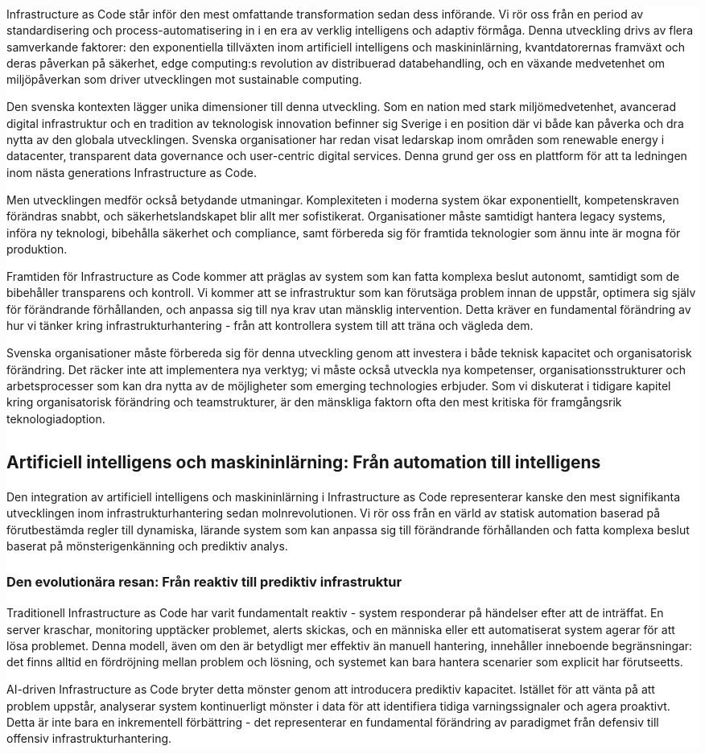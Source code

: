 Infrastructure as Code står inför den mest omfattande transformation sedan dess införande. Vi rör oss från en period av standardisering och process-automatisering in i en era av verklig intelligens och adaptiv förmåga. Denna utveckling drivs av flera samverkande faktorer: den exponentiella tillväxten inom artificiell intelligens och maskininlärning, kvantdatorernas framväxt och deras påverkan på säkerhet, edge computing:s revolution av distribuerad databehandling, och en växande medvetenhet om miljöpåverkan som driver utvecklingen mot sustainable computing.

Den svenska kontexten lägger unika dimensioner till denna utveckling. Som en nation med stark miljömedvetenhet, avancerad digital infrastruktur och en tradition av teknologisk innovation befinner sig Sverige i en position där vi både kan påverka och dra nytta av den globala utvecklingen. Svenska organisationer har redan visat ledarskap inom områden som renewable energy i datacenter, transparent data governance och user-centric digital services. Denna grund ger oss en plattform för att ta ledningen inom nästa generations Infrastructure as Code.

Men utvecklingen medför också betydande utmaningar. Komplexiteten i moderna system ökar exponentiellt, kompetenskraven förändras snabbt, och säkerhetslandskapet blir allt mer sofistikerat. Organisationer måste samtidigt hantera legacy systems, införa ny teknologi, bibehålla säkerhet och compliance, samt förbereda sig för framtida teknologier som ännu inte är mogna för produktion.

Framtiden för Infrastructure as Code kommer att präglas av system som kan fatta komplexa beslut autonomt, samtidigt som de bibehåller transparens och kontroll. Vi kommer att se infrastruktur som kan förutsäga problem innan de uppstår, optimera sig själv för förändrande förhållanden, och anpassa sig till nya krav utan mänsklig intervention. Detta kräver en fundamental förändring av hur vi tänker kring infrastrukturhantering - från att kontrollera system till att träna och vägleda dem.

Svenska organisationer måste förbereda sig för denna utveckling genom att investera i både teknisk kapacitet och organisatorisk förändring. Det räcker inte att implementera nya verktyg; vi måste också utveckla nya kompetenser, organisationsstrukturer och arbetsprocesser som kan dra nytta av de möjligheter som emerging technologies erbjuder. Som vi diskuterat i tidigare kapitel kring organisatorisk förändring och teamstrukturer, är den mänskliga faktorn ofta den mest kritiska för framgångsrik teknologiadoption.

## Artificiell intelligens och maskininlärning: Från automation till intelligens

Den integration av artificiell intelligens och maskininlärning i Infrastructure as Code representerar kanske den mest signifikanta utvecklingen inom infrastrukturhantering sedan molnrevolutionen. Vi rör oss från en värld av statisk automation baserad på förutbestämda regler till dynamiska, lärande system som kan anpassa sig till förändrande förhållanden och fatta komplexa beslut baserat på mönsterigenkänning och prediktiv analys.

### Den evolutionära resan: Från reaktiv till prediktiv infrastruktur

Traditionell Infrastructure as Code har varit fundamentalt reaktiv - system responderar på händelser efter att de inträffat. En server kraschar, monitoring upptäcker problemet, alerts skickas, och en människa eller ett automatiserat system agerar för att lösa problemet. Denna modell, även om den är betydligt mer effektiv än manuell hantering, innehåller inneboende begränsningar: det finns alltid en fördröjning mellan problem och lösning, och systemet kan bara hantera scenarier som explicit har förutseetts.

AI-driven Infrastructure as Code bryter detta mönster genom att introducera prediktiv kapacitet. Istället för att vänta på att problem uppstår, analyserar system kontinuerligt mönster i data för att identifiera tidiga varningssignaler och agera proaktivt. Detta är inte bara en inkrementell förbättring - det representerar en fundamental förändring av paradigmet från defensiv till offensiv infrastrukturhantering.
